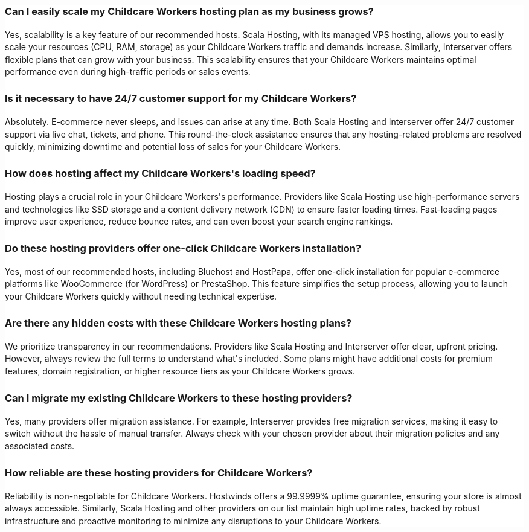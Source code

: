 ### Can I easily scale my Childcare Workers hosting plan as my business grows? 
Yes, scalability is a key feature of our recommended hosts. Scala Hosting, with its managed VPS hosting, allows you to easily scale your resources (CPU, RAM, storage) as your Childcare Workers traffic and demands increase. Similarly, Interserver offers flexible plans that can grow with your business. This scalability ensures that your Childcare Workers maintains optimal performance even during high-traffic periods or sales events.

### Is it necessary to have 24/7 customer support for my Childcare Workers? 
Absolutely. E-commerce never sleeps, and issues can arise at any time. Both Scala Hosting and Interserver offer 24/7 customer support via live chat, tickets, and phone. This round-the-clock assistance ensures that any hosting-related problems are resolved quickly, minimizing downtime and potential loss of sales for your Childcare Workers.

### How does hosting affect my Childcare Workers's loading speed? 
Hosting plays a crucial role in your Childcare Workers's performance. Providers like Scala Hosting use high-performance servers and technologies like SSD storage and a content delivery network (CDN) to ensure faster loading times. Fast-loading pages improve user experience, reduce bounce rates, and can even boost your search engine rankings.

### Do these hosting providers offer one-click Childcare Workers installation? 
Yes, most of our recommended hosts, including Bluehost and HostPapa, offer one-click installation for popular e-commerce platforms like WooCommerce (for WordPress) or PrestaShop. This feature simplifies the setup process, allowing you to launch your Childcare Workers quickly without needing technical expertise.

### Are there any hidden costs with these Childcare Workers hosting plans? 
We prioritize transparency in our recommendations. Providers like Scala Hosting and Interserver offer clear, upfront pricing. However, always review the full terms to understand what's included. Some plans might have additional costs for premium features, domain registration, or higher resource tiers as your Childcare Workers grows.

### Can I migrate my existing Childcare Workers to these hosting providers? 
Yes, many providers offer migration assistance. For example, Interserver provides free migration services, making it easy to switch without the hassle of manual transfer. Always check with your chosen provider about their migration policies and any associated costs.

### How reliable are these hosting providers for Childcare Workers? 
Reliability is non-negotiable for Childcare Workers. Hostwinds offers a 99.9999% uptime guarantee, ensuring your store is almost always accessible. Similarly, Scala Hosting and other providers on our list maintain high uptime rates, backed by robust infrastructure and proactive monitoring to minimize any disruptions to your Childcare Workers.
